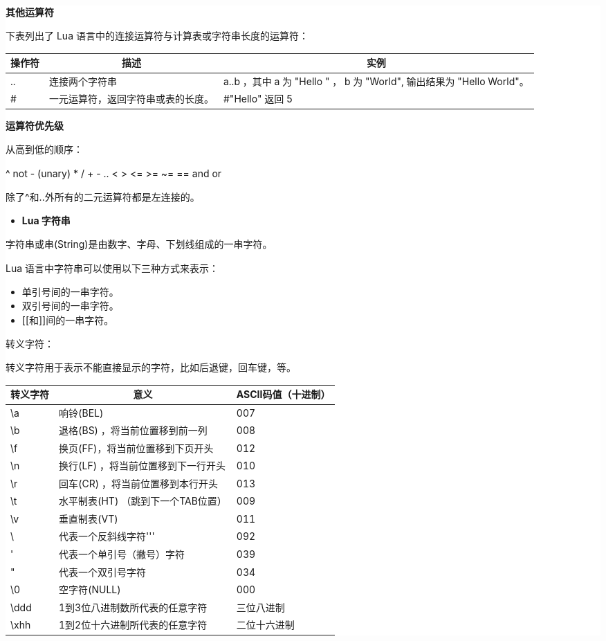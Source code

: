 **其他运算符**

下表列出了 Lua 语言中的连接运算符与计算表或字符串长度的运算符：

| 操作符 | 描述                               | 实例                                                         |
| ------ | ---------------------------------- | ------------------------------------------------------------ |
| ..     | 连接两个字符串                     | a..b ，其中 a 为 "Hello " ， b 为 "World", 输出结果为 "Hello World"。 |
| #      | 一元运算符，返回字符串或表的长度。 | #"Hello" 返回 5                                              |



**运算符优先级**

从高到低的顺序：

^ not    - (unary) *      / +      - .. <      >      <=     >=     ~=     == and or

除了^和..外所有的二元运算符都是左连接的。



- **Lua 字符串**

字符串或串(String)是由数字、字母、下划线组成的一串字符。

Lua 语言中字符串可以使用以下三种方式来表示：

- 单引号间的一串字符。
- 双引号间的一串字符。
- [[和]]间的一串字符。



转义字符：

转义字符用于表示不能直接显示的字符，比如后退键，回车键，等。

| 转义字符 | 意义                                | ASCII码值（十进制） |
| -------- | ----------------------------------- | ------------------- |
| \a       | 响铃(BEL)                           | 007                 |
| \b       | 退格(BS) ，将当前位置移到前一列     | 008                 |
| \f       | 换页(FF)，将当前位置移到下页开头    | 012                 |
| \n       | 换行(LF) ，将当前位置移到下一行开头 | 010                 |
| \r       | 回车(CR) ，将当前位置移到本行开头   | 013                 |
| \t       | 水平制表(HT) （跳到下一个TAB位置）  | 009                 |
| \v       | 垂直制表(VT)                        | 011                 |
| \\       | 代表一个反斜线字符''\'              | 092                 |
| \'       | 代表一个单引号（撇号）字符          | 039                 |
| \"       | 代表一个双引号字符                  | 034                 |
| \0       | 空字符(NULL)                        | 000                 |
| \ddd     | 1到3位八进制数所代表的任意字符      | 三位八进制          |
| \xhh     | 1到2位十六进制所代表的任意字符      | 二位十六进制        |
